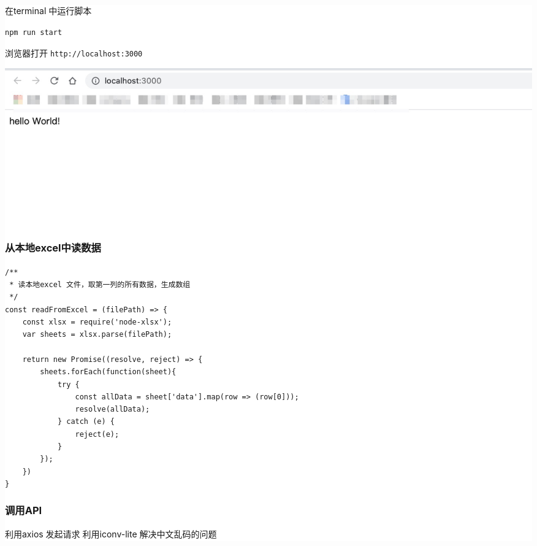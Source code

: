 
在terminal 中运行脚本

```
npm run start

```

浏览器打开 `http://localhost:3000`

![初始化](./imgs/init.png)




### 从本地excel中读数据

```
/**
 * 读本地excel 文件，取第一列的所有数据，生成数组
 */
const readFromExcel = (filePath) => {
	const xlsx = require('node-xlsx');
	var sheets = xlsx.parse(filePath);

	return new Promise((resolve, reject) => {
		sheets.forEach(function(sheet){
			try {
				const allData = sheet['data'].map(row => (row[0]));
				resolve(allData); 
			} catch (e) {
				reject(e);
			}
		});
	})
}

```

### 调用API

利用axios 发起请求
利用iconv-lite 解决中文乱码的问题
